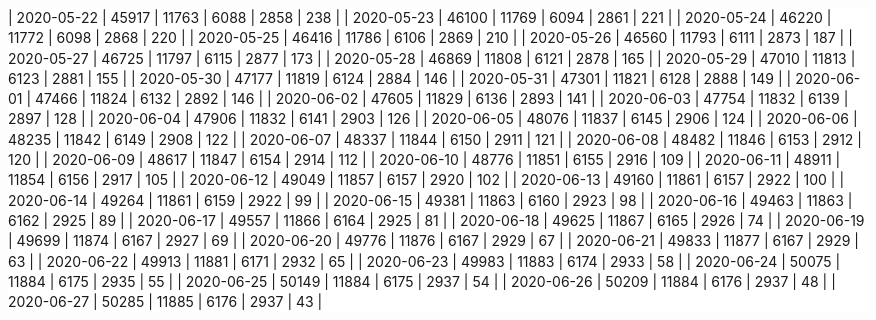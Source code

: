 | 2020-05-22 | 45917 | 11763 | 6088 | 2858 | 238 |
| 2020-05-23 | 46100 | 11769 | 6094 | 2861 | 221 |
| 2020-05-24 | 46220 | 11772 | 6098 | 2868 | 220 |
| 2020-05-25 | 46416 | 11786 | 6106 | 2869 | 210 |
| 2020-05-26 | 46560 | 11793 | 6111 | 2873 | 187 |
| 2020-05-27 | 46725 | 11797 | 6115 | 2877 | 173 |
| 2020-05-28 | 46869 | 11808 | 6121 | 2878 | 165 |
| 2020-05-29 | 47010 | 11813 | 6123 | 2881 | 155 |
| 2020-05-30 | 47177 | 11819 | 6124 | 2884 | 146 |
| 2020-05-31 | 47301 | 11821 | 6128 | 2888 | 149 |
| 2020-06-01 | 47466 | 11824 | 6132 | 2892 | 146 |
| 2020-06-02 | 47605 | 11829 | 6136 | 2893 | 141 |
| 2020-06-03 | 47754 | 11832 | 6139 | 2897 | 128 |
| 2020-06-04 | 47906 | 11832 | 6141 | 2903 | 126 |
| 2020-06-05 | 48076 | 11837 | 6145 | 2906 | 124 |
| 2020-06-06 | 48235 | 11842 | 6149 | 2908 | 122 |
| 2020-06-07 | 48337 | 11844 | 6150 | 2911 | 121 |
| 2020-06-08 | 48482 | 11846 | 6153 | 2912 | 120 |
| 2020-06-09 | 48617 | 11847 | 6154 | 2914 | 112 |
| 2020-06-10 | 48776 | 11851 | 6155 | 2916 | 109 |
| 2020-06-11 | 48911 | 11854 | 6156 | 2917 | 105 |
| 2020-06-12 | 49049 | 11857 | 6157 | 2920 | 102 |
| 2020-06-13 | 49160 | 11861 | 6157 | 2922 | 100 |
| 2020-06-14 | 49264 | 11861 | 6159 | 2922 | 99 |
| 2020-06-15 | 49381 | 11863 | 6160 | 2923 | 98 |
| 2020-06-16 | 49463 | 11863 | 6162 | 2925 | 89 |
| 2020-06-17 | 49557 | 11866 | 6164 | 2925 | 81 |
| 2020-06-18 | 49625 | 11867 | 6165 | 2926 | 74 |
| 2020-06-19 | 49699 | 11874 | 6167 | 2927 | 69 |
| 2020-06-20 | 49776 | 11876 | 6167 | 2929 | 67 |
| 2020-06-21 | 49833 | 11877 | 6167 | 2929 | 63 |
| 2020-06-22 | 49913 | 11881 | 6171 | 2932 | 65 |
| 2020-06-23 | 49983 | 11883 | 6174 | 2933 | 58 |
| 2020-06-24 | 50075 | 11884 | 6175 | 2935 | 55 |
| 2020-06-25 | 50149 | 11884 | 6175 | 2937 | 54 |
| 2020-06-26 | 50209 | 11884 | 6176 | 2937 | 48 |
| 2020-06-27 | 50285 | 11885 | 6176 | 2937 | 43 |